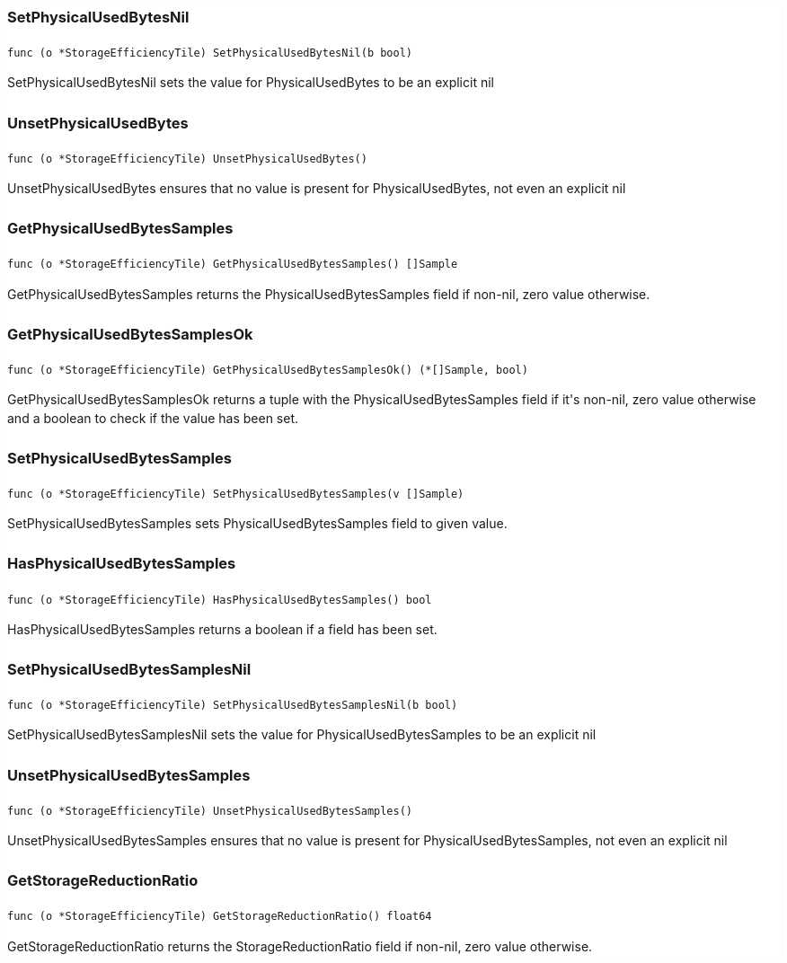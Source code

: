 ### SetPhysicalUsedBytesNil

`func (o *StorageEfficiencyTile) SetPhysicalUsedBytesNil(b bool)`

 SetPhysicalUsedBytesNil sets the value for PhysicalUsedBytes to be an explicit nil

### UnsetPhysicalUsedBytes
`func (o *StorageEfficiencyTile) UnsetPhysicalUsedBytes()`

UnsetPhysicalUsedBytes ensures that no value is present for PhysicalUsedBytes, not even an explicit nil
### GetPhysicalUsedBytesSamples

`func (o *StorageEfficiencyTile) GetPhysicalUsedBytesSamples() []Sample`

GetPhysicalUsedBytesSamples returns the PhysicalUsedBytesSamples field if non-nil, zero value otherwise.

### GetPhysicalUsedBytesSamplesOk

`func (o *StorageEfficiencyTile) GetPhysicalUsedBytesSamplesOk() (*[]Sample, bool)`

GetPhysicalUsedBytesSamplesOk returns a tuple with the PhysicalUsedBytesSamples field if it's non-nil, zero value otherwise
and a boolean to check if the value has been set.

### SetPhysicalUsedBytesSamples

`func (o *StorageEfficiencyTile) SetPhysicalUsedBytesSamples(v []Sample)`

SetPhysicalUsedBytesSamples sets PhysicalUsedBytesSamples field to given value.

### HasPhysicalUsedBytesSamples

`func (o *StorageEfficiencyTile) HasPhysicalUsedBytesSamples() bool`

HasPhysicalUsedBytesSamples returns a boolean if a field has been set.

### SetPhysicalUsedBytesSamplesNil

`func (o *StorageEfficiencyTile) SetPhysicalUsedBytesSamplesNil(b bool)`

 SetPhysicalUsedBytesSamplesNil sets the value for PhysicalUsedBytesSamples to be an explicit nil

### UnsetPhysicalUsedBytesSamples
`func (o *StorageEfficiencyTile) UnsetPhysicalUsedBytesSamples()`

UnsetPhysicalUsedBytesSamples ensures that no value is present for PhysicalUsedBytesSamples, not even an explicit nil
### GetStorageReductionRatio

`func (o *StorageEfficiencyTile) GetStorageReductionRatio() float64`

GetStorageReductionRatio returns the StorageReductionRatio field if non-nil, zero value otherwise.
